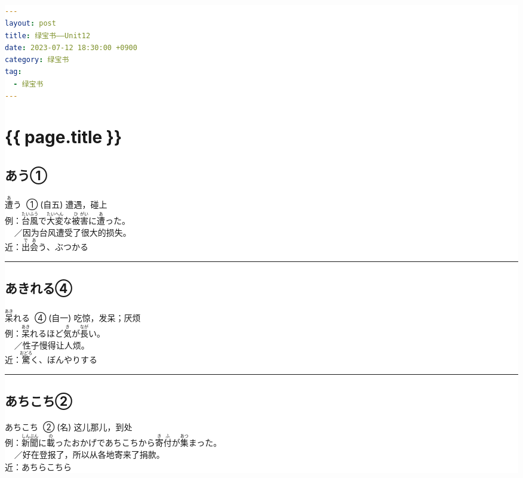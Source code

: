 ```yaml
---
layout: post
title: 绿宝书——Unit12
date: 2023-07-12 18:30:00 +0900
category: 绿宝书 
tag: 
  - 绿宝书
---
```


# {{ page.title }}

## あう①

<span>
  <ruby>遭<rt>あ</rt>う</ruby>
</span>&nbsp;① (自五) 遭遇，碰上
<div>
  <font> 例</font>：<ruby>台<rt>たい</rt>風<rt>ふう</rt>で<rt></rt>大<rt>たい</rt>変<rt>へん</rt>な<rt></rt>被<rt>ひ</rt>害<rt>がい</rt>に<rt></rt>遭<rt>あ</rt>った。</ruby><br>&nbsp;&nbsp;&nbsp;&nbsp;／因为台风遭受了很大的损失。
  <br>
  <font> 近</font>：<ruby>出<rt>で</rt>会<rt>あ</rt>う</ruby>、<ruby>ぶつかる</ruby>
</div>

- - -

## あきれる④

<span>
  <ruby>呆<rt>あき</rt>れる</ruby>
</span>&nbsp;④ (自一) 吃惊，发呆；厌烦
<div>
  <font> 例</font>：<ruby>呆<rt>あき</rt>れるほど<rt></rt>気<rt>き</rt>が<rt></rt>長<rt>なが</rt>い。</ruby><br>&nbsp;&nbsp;&nbsp;&nbsp;／性子慢得让人烦。
  <br>
  <font> 近</font>：<ruby>驚<rt>おどろ</rt>く</ruby>、<ruby>ぼんやりする</ruby>
</div>

- - -

## あちこち②

<span>
  <ruby>あちこち</ruby>
</span>&nbsp;② (名) 这儿那儿，到处
<div>
  <font> 例</font>：<ruby>新<rt>しん</rt>聞<rt>ぶん</rt>に<rt></rt>載<rt>の</rt>ったおかげであちこちから<rt></rt>寄<rt>き</rt>付<rt>ふ</rt>が<rt></rt>集<rt>あつ</rt>まった。</ruby><br>&nbsp;&nbsp;&nbsp;&nbsp;／好在登报了，所以从各地寄来了捐款。
  <br>
  <font> 近</font>：<ruby>あちらこちら</ruby>
</div>

